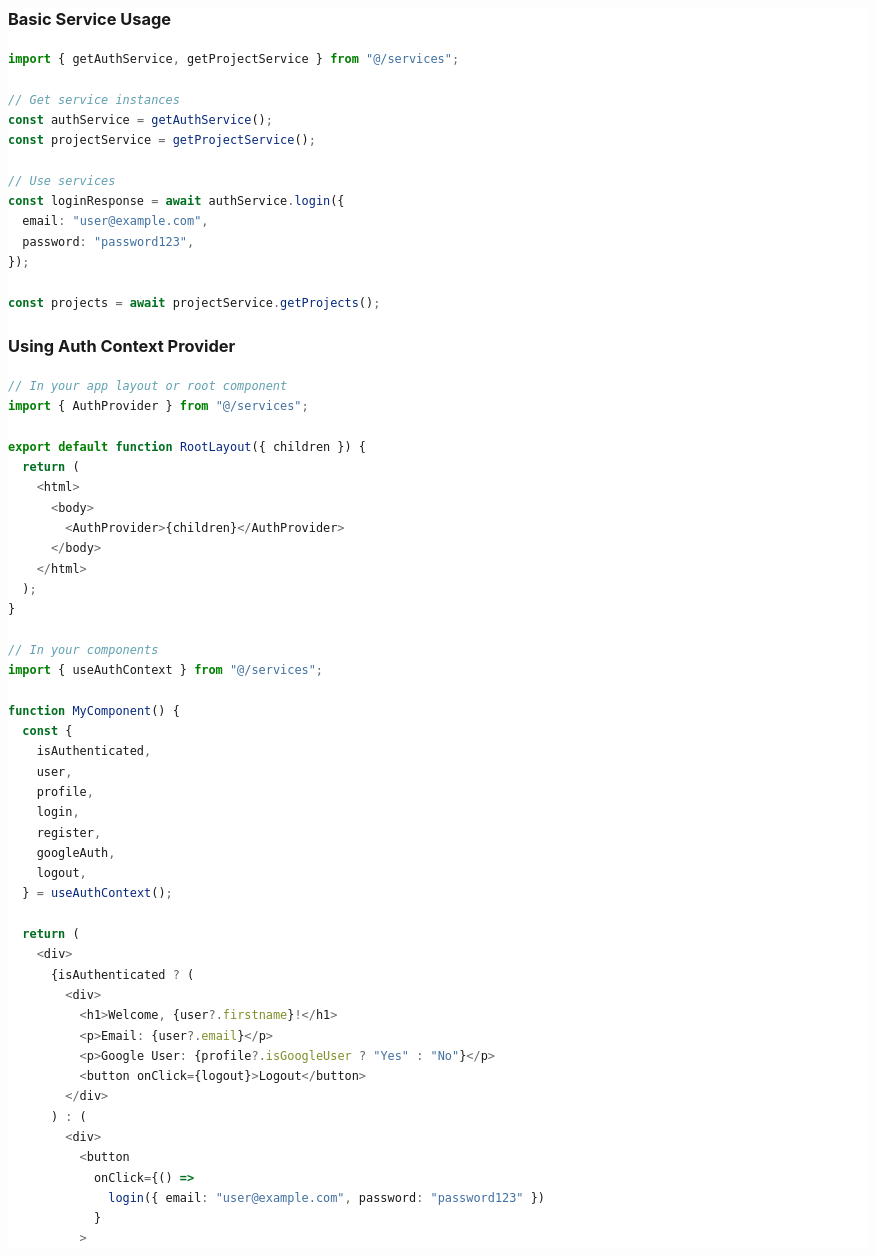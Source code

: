### Basic Service Usage

```typescript
import { getAuthService, getProjectService } from "@/services";

// Get service instances
const authService = getAuthService();
const projectService = getProjectService();

// Use services
const loginResponse = await authService.login({
  email: "user@example.com",
  password: "password123",
});

const projects = await projectService.getProjects();
```

### Using Auth Context Provider

```typescript
// In your app layout or root component
import { AuthProvider } from "@/services";

export default function RootLayout({ children }) {
  return (
    <html>
      <body>
        <AuthProvider>{children}</AuthProvider>
      </body>
    </html>
  );
}

// In your components
import { useAuthContext } from "@/services";

function MyComponent() {
  const {
    isAuthenticated,
    user,
    profile,
    login,
    register,
    googleAuth,
    logout,
  } = useAuthContext();

  return (
    <div>
      {isAuthenticated ? (
        <div>
          <h1>Welcome, {user?.firstname}!</h1>
          <p>Email: {user?.email}</p>
          <p>Google User: {profile?.isGoogleUser ? "Yes" : "No"}</p>
          <button onClick={logout}>Logout</button>
        </div>
      ) : (
        <div>
          <button
            onClick={() =>
              login({ email: "user@example.com", password: "password123" })
            }
          >
```